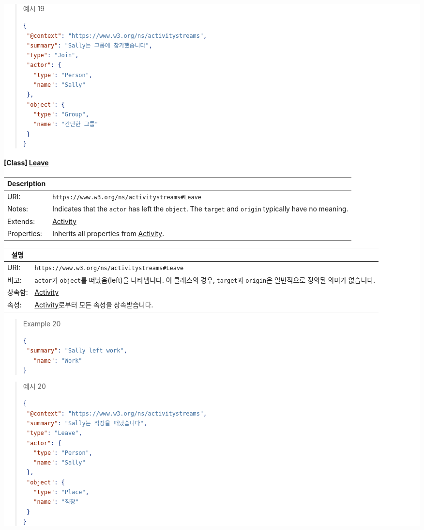 >예시 19
>
>```json
>{
>  "@context": "https://www.w3.org/ns/activitystreams",
>  "summary": "Sally는 그룹에 참가했습니다",
>  "type": "Join",
>  "actor": {
>    "type": "Person",
>    "name": "Sally"
>  },
>  "object": {
>    "type": "Group",
>    "name": "간단한 그룹"
>  }
>}
>```

#### [Class] [Leave](#31-액티비티-타입-activity-types)

Description| |
--|--
URI: | `https://www.w3.org/ns/activitystreams#Leave`
Notes: | Indicates that the `actor` has left the `object`. The `target` and `origin` typically have no meaning.
Extends: | [Activity](ActivityVocabularyChapter2.md#class-activity)
Properties: | Inherits all properties from [Activity](ActivityVocabularyChapter2.md#class-activity).

설명| |
--|--
URI: | `https://www.w3.org/ns/activitystreams#Leave`
비고: | `actor`가 `object`를 떠났음(left)을 나타냅니다. 이 클래스의 경우, `target`과 `origin`은 일반적으로 정의된 의미가 없습니다.
상속함: | [Activity](ActivityVocabularyChapter2.md#class-activity)
속성: | [Activity](ActivityVocabularyChapter2.md#class-activity)로부터 모든 속성을 상속받습니다.

>Example 20
>
>```json
>{
>  "summary": "Sally left work",
>    "name": "Work"
>}
>```

>예시 20
>
>```json
>{
>  "@context": "https://www.w3.org/ns/activitystreams",
>  "summary": "Sally는 직장을 떠났습니다",
>  "type": "Leave",
>  "actor": {
>    "type": "Person",
>    "name": "Sally"
>  },
>  "object": {
>    "type": "Place",
>    "name": "직장"
>  }
>}
>```


[//Comment]: # "BLANK"
[//Comment]: # "If specified? 특별히 지정된 경우?"
[//Comment]: # "'Sally는 그녀의 노트를 새로 갱신했습니다'로도 번역이 가능하나, '갱신'이라는 단어를 적어도 Chapter3 번역본에서는 적어도 아직까지는 사용하지 않았기 때문에 일관성을 위해 '업데이트'로 적었습니다."
[//Comment]: # "원문에서도 object가 <code></code>로 둘러싸이지 않았으므로 `백틱`으로 둘러싸지 않았습니다"
[//TODO]: # "번역이 올바른건지 확실하지 않습니다. '`actor`가 `target`의 관심을 `object`이라고 부르고 있음을 나타냅니다.' 같은 번역도 가능할 수도 있기는 합니다."
[//Comment]: # "'flagging'을 '신고'로 번역하였습니다"
[//Comment]: # "dislike가 '싫어함'으로 사용되는 예시는 Chapter5에서 다룹니다"
[//Comment]: # "새로운 아이디어는 언제나 환영합니다"
[//Comment]: # "의역"
